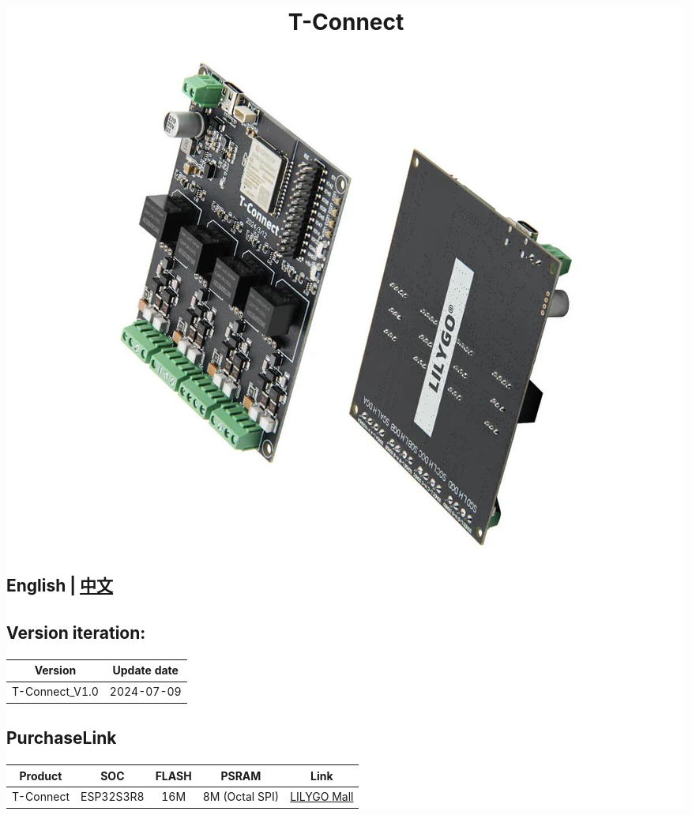 
<h1 align = "center">T-Connect</h1>

<p align="center" width="100%">
    <img src="image/12.jpg" alt="">
</p>

## **English | [中文](./README_CN.md)**

## Version iteration:
| Version                              | Update date                       |
| :-------------------------------: | :-------------------------------: |
| T-Connect_V1.0                      | 2024-07-09                         |

## PurchaseLink

| Product                     | SOC           |  FLASH  |  PSRAM   | Link                   |
| :------------------------: | :-----------: |:-------: | :---------: | :------------------: |
| T-Connect   | ESP32S3R8 |   16M   | 8M (Octal SPI) | [LILYGO Mall](https://lilygo.cc/products/t-connect?_pos=1&_sid=33e78ceb7&_ss=r) |
